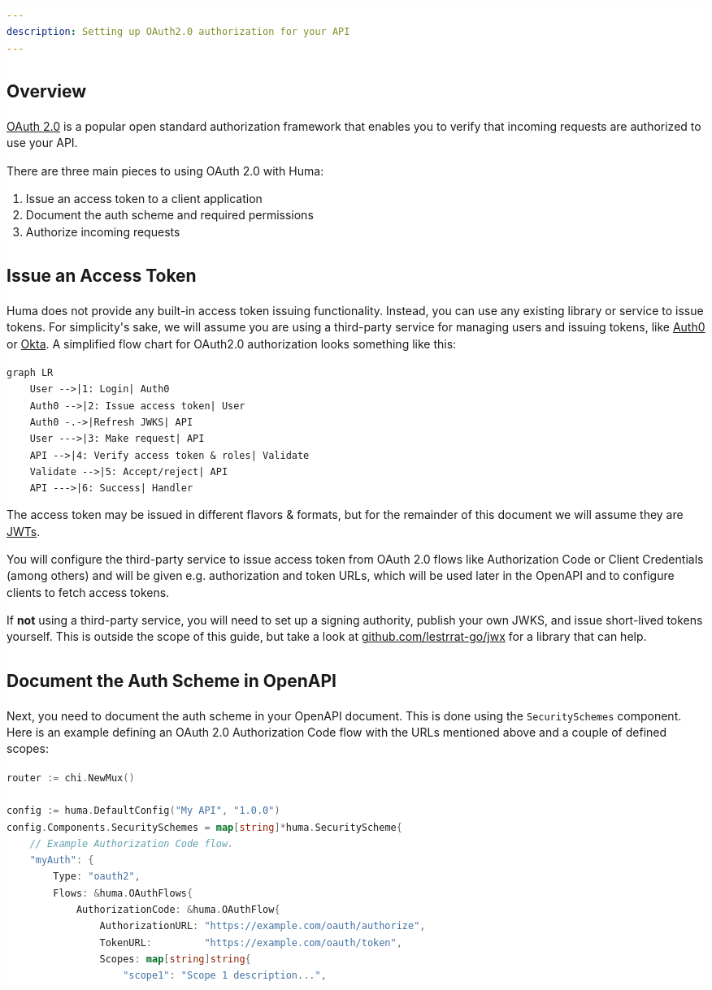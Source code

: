 ```yaml
---
description: Setting up OAuth2.0 authorization for your API
---
```


## Overview

[OAuth 2.0](https://oauth.net/2/) is a popular open standard authorization framework that enables you to verify that incoming requests are authorized to use your API.

There are three main pieces to using OAuth 2.0 with Huma:

1. Issue an access token to a client application
2. Document the auth scheme and required permissions
3. Authorize incoming requests

## Issue an Access Token

Huma does not provide any built-in access token issuing functionality. Instead, you can use any existing library or service to issue tokens. For simplicity's sake, we will assume you are using a third-party service for managing users and issuing tokens, like [Auth0](https://auth0.com/) or [Okta](https://www.okta.com/). A simplified flow chart for OAuth2.0 authorization looks something like this:

```mermaid
graph LR
	User -->|1: Login| Auth0
	Auth0 -->|2: Issue access token| User
	Auth0 -.->|Refresh JWKS| API
	User --->|3: Make request| API
	API -->|4: Verify access token & roles| Validate
	Validate -->|5: Accept/reject| API
	API --->|6: Success| Handler
```

The access token may be issued in different flavors & formats, but for the remainder of this document we will assume they are [JWTs](https://jwt.io/).

You will configure the third-party service to issue access token from OAuth 2.0 flows like Authorization Code or Client Credentials (among others) and will be given e.g. authorization and token URLs, which will be used later in the OpenAPI and to configure clients to fetch access tokens.

If **not** using a third-party service, you will need to set up a signing authority, publish your own JWKS, and issue short-lived tokens yourself. This is outside the scope of this guide, but take a look at [github.com/lestrrat-go/jwx](https://github.com/lestrrat-go/jwx) for a library that can help.

## Document the Auth Scheme in OpenAPI

Next, you need to document the auth scheme in your OpenAPI document. This is done using the `SecuritySchemes` component. Here is an example defining an OAuth 2.0 Authorization Code flow with the URLs mentioned above and a couple of defined scopes:

```go title="main.go"
router := chi.NewMux()

config := huma.DefaultConfig("My API", "1.0.0")
config.Components.SecuritySchemes = map[string]*huma.SecurityScheme{
	// Example Authorization Code flow.
	"myAuth": {
		Type: "oauth2",
		Flows: &huma.OAuthFlows{
			AuthorizationCode: &huma.OAuthFlow{
				AuthorizationURL: "https://example.com/oauth/authorize",
				TokenURL:         "https://example.com/oauth/token",
				Scopes: map[string]string{
					"scope1": "Scope 1 description...",
```